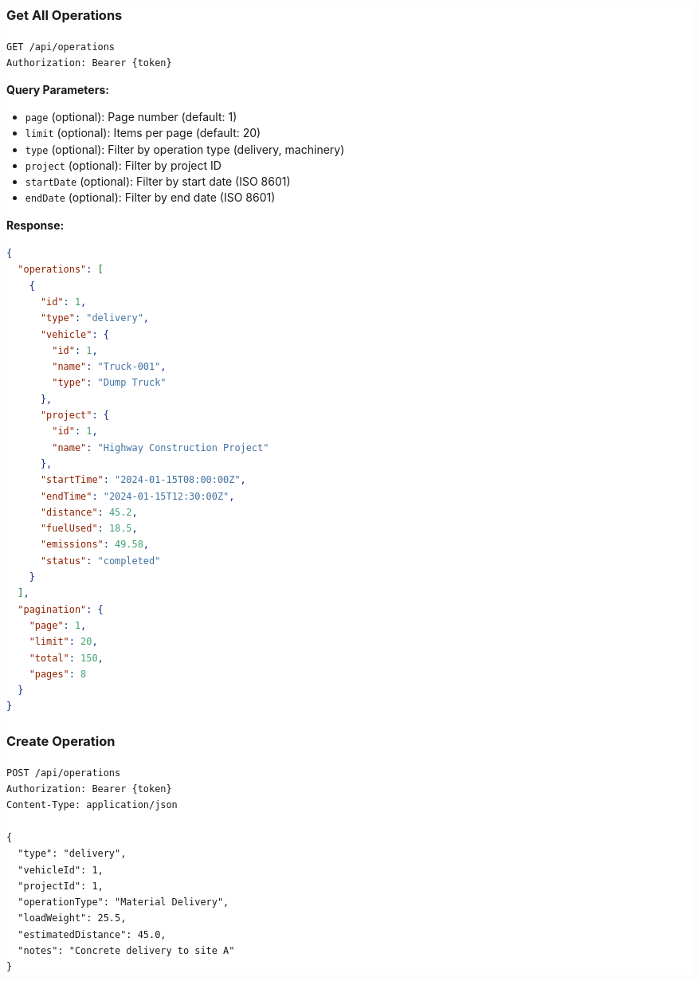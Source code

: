 ### Get All Operations
```http
GET /api/operations
Authorization: Bearer {token}
```

**Query Parameters:**
- `page` (optional): Page number (default: 1)
- `limit` (optional): Items per page (default: 20)
- `type` (optional): Filter by operation type (delivery, machinery)
- `project` (optional): Filter by project ID
- `startDate` (optional): Filter by start date (ISO 8601)
- `endDate` (optional): Filter by end date (ISO 8601)

**Response:**
```json
{
  "operations": [
    {
      "id": 1,
      "type": "delivery",
      "vehicle": {
        "id": 1,
        "name": "Truck-001",
        "type": "Dump Truck"
      },
      "project": {
        "id": 1,
        "name": "Highway Construction Project"
      },
      "startTime": "2024-01-15T08:00:00Z",
      "endTime": "2024-01-15T12:30:00Z",
      "distance": 45.2,
      "fuelUsed": 18.5,
      "emissions": 49.58,
      "status": "completed"
    }
  ],
  "pagination": {
    "page": 1,
    "limit": 20,
    "total": 150,
    "pages": 8
  }
}
```

### Create Operation
```http
POST /api/operations
Authorization: Bearer {token}
Content-Type: application/json

{
  "type": "delivery",
  "vehicleId": 1,
  "projectId": 1,
  "operationType": "Material Delivery",
  "loadWeight": 25.5,
  "estimatedDistance": 45.0,
  "notes": "Concrete delivery to site A"
}
```
